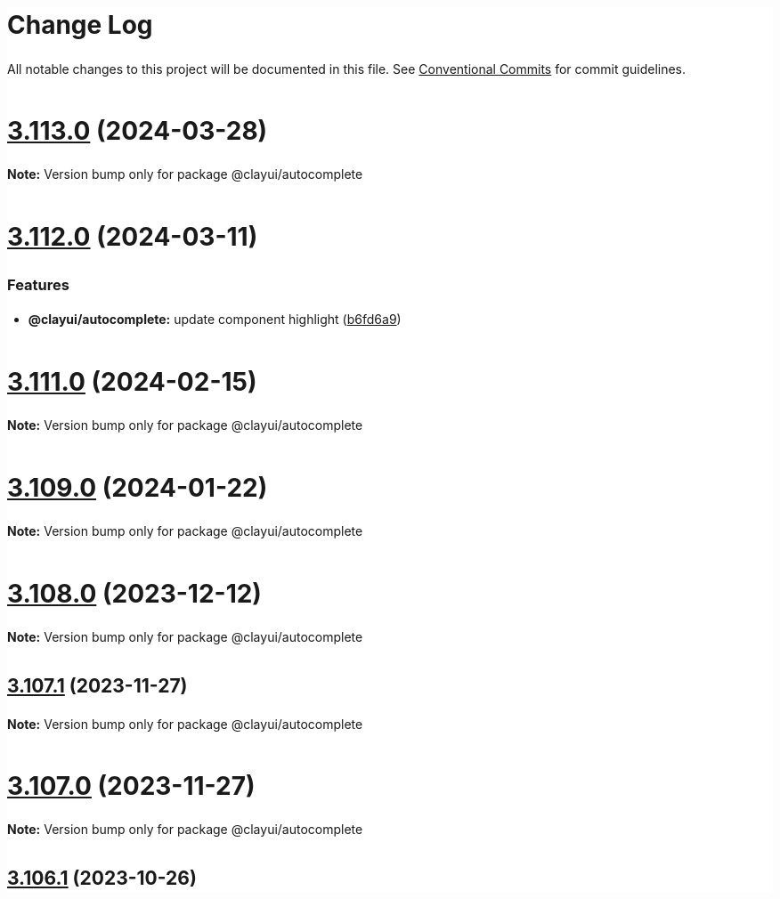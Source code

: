 # Change Log

All notable changes to this project will be documented in this file.
See [Conventional Commits](https://conventionalcommits.org) for commit guidelines.

# [3.113.0](https://github.com/liferay/clay/compare/v3.112.0...v3.113.0) (2024-03-28)

**Note:** Version bump only for package @clayui/autocomplete

# [3.112.0](https://github.com/liferay/clay/compare/v3.111.1...v3.112.0) (2024-03-11)

### Features

-   **@clayui/autocomplete:** update component highlight ([b6fd6a9](https://github.com/liferay/clay/commit/b6fd6a969099a5c89bc48bfa06b2ec1ccf1a28cc))

# [3.111.0](https://github.com/liferay/clay/compare/v3.110.0...v3.111.0) (2024-02-15)

**Note:** Version bump only for package @clayui/autocomplete

# [3.109.0](https://github.com/liferay/clay/compare/v3.108.0...v3.109.0) (2024-01-22)

**Note:** Version bump only for package @clayui/autocomplete

# [3.108.0](https://github.com/liferay/clay/compare/v3.107.1...v3.108.0) (2023-12-12)

**Note:** Version bump only for package @clayui/autocomplete

## [3.107.1](https://github.com/liferay/clay/compare/v3.107.0...v3.107.1) (2023-11-27)

**Note:** Version bump only for package @clayui/autocomplete

# [3.107.0](https://github.com/liferay/clay/compare/v3.106.1...v3.107.0) (2023-11-27)

**Note:** Version bump only for package @clayui/autocomplete

## [3.106.1](https://github.com/liferay/clay/compare/v3.106.0...v3.106.1) (2023-10-26)
